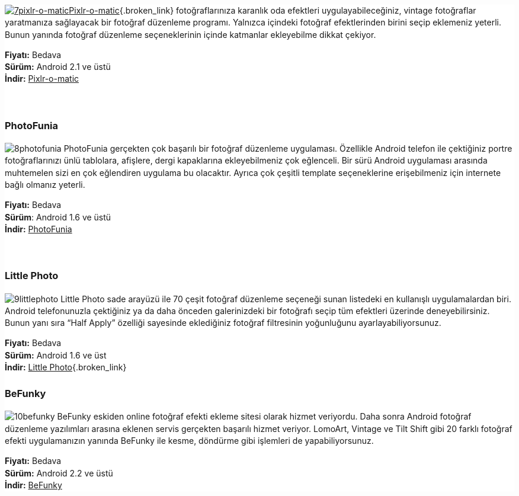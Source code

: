 [<img class="alignright size-full wp-image-10186" alt="7pixlr-o-matic" src="https://www.murekkep.org/wp-content/uploads/2012/12/7pixlr-o-matic.png" width="200" height="200" srcset="https://www.murekkep.org/wp-content/uploads/2012/12/7pixlr-o-matic.png 200w, https://www.murekkep.org/wp-content/uploads/2012/12/7pixlr-o-matic-150x150.png 150w, https://www.murekkep.org/wp-content/uploads/2012/12/7pixlr-o-matic-100x100.png 100w, https://www.murekkep.org/wp-content/uploads/2012/12/7pixlr-o-matic-50x50.png 50w" sizes="(max-width: 200px) 100vw, 200px" />Pixlr-o-matic][6]{.broken_link} fotoğraflarınıza karanlık oda efektleri uygulayabileceğiniz, vintage fotoğraflar yaratmanıza sağlayacak bir fotoğraf düzenleme programı. Yalnızca içindeki fotoğraf efektlerinden birini seçip eklemeniz yeterli. Bunun yanında fotoğraf düzenleme seçeneklerinin içinde katmanlar ekleyebilme dikkat çekiyor.

**Fiyatı:** Bedava  
**Sürüm:** Android 2.1 ve üstü  
**İndir:** [Pixlr-o-matic][7]

&nbsp;

### PhotoFunia

<img class="alignleft size-full wp-image-10187" alt="8photofunia" src="https://www.murekkep.org/wp-content/uploads/2012/12/8photofunia.png" width="200" height="200" srcset="https://www.murekkep.org/wp-content/uploads/2012/12/8photofunia.png 200w, https://www.murekkep.org/wp-content/uploads/2012/12/8photofunia-150x150.png 150w, https://www.murekkep.org/wp-content/uploads/2012/12/8photofunia-100x100.png 100w, https://www.murekkep.org/wp-content/uploads/2012/12/8photofunia-50x50.png 50w" sizes="(max-width: 200px) 100vw, 200px" /> PhotoFunia gerçekten çok başarılı bir fotoğraf düzenleme uygulaması. Özellikle Android telefon ile çektiğiniz portre fotoğraflarınızı ünlü tablolara, afişlere, dergi kapaklarına ekleyebilmeniz çok eğlenceli. Bir sürü Android uygulaması arasında muhtemelen sizi en çok eğlendiren uygulama bu olacaktır. Ayrıca çok çeşitli template seçeneklerine erişebilmeniz için internete bağlı olmanız yeterli.

**Fiyatı:** Bedava  
**Sürüm**: Android 1.6 ve üstü  
**İndir:** [PhotoFunia][8]

&nbsp;

### Little Photo

<img class="alignright size-full wp-image-10188" alt="9littlephoto" src="https://www.murekkep.org/wp-content/uploads/2012/12/9littlephoto.png" width="200" height="200" srcset="https://www.murekkep.org/wp-content/uploads/2012/12/9littlephoto.png 200w, https://www.murekkep.org/wp-content/uploads/2012/12/9littlephoto-150x150.png 150w, https://www.murekkep.org/wp-content/uploads/2012/12/9littlephoto-100x100.png 100w, https://www.murekkep.org/wp-content/uploads/2012/12/9littlephoto-50x50.png 50w" sizes="(max-width: 200px) 100vw, 200px" /> Little Photo sade arayüzü ile 70 çeşit fotoğraf düzenleme seçeneği sunan listedeki en kullanışlı uygulamalardan biri. Android telefonunuzla çektiğiniz ya da daha önceden galerinizdeki bir fotoğrafı seçip tüm efektleri üzerinde deneyebilirsiniz. Bunun yanı sıra “Half Apply” özelliği sayesinde eklediğiniz fotoğraf filtresinin yoğunluğunu ayarlayabiliyorsunuz.

**Fiyatı:** Bedava  
**Sürüm:** Android 1.6 ve üst  
**İndir:** [Little Photo][9]{.broken_link}

### BeFunky

<img class="alignleft size-full wp-image-10189" alt="10befunky" src="https://www.murekkep.org/wp-content/uploads/2012/12/10befunky.png" width="200" height="200" srcset="https://www.murekkep.org/wp-content/uploads/2012/12/10befunky.png 200w, https://www.murekkep.org/wp-content/uploads/2012/12/10befunky-150x150.png 150w, https://www.murekkep.org/wp-content/uploads/2012/12/10befunky-100x100.png 100w, https://www.murekkep.org/wp-content/uploads/2012/12/10befunky-50x50.png 50w" sizes="(max-width: 200px) 100vw, 200px" /> BeFunky eskiden online fotoğraf efekti ekleme sitesi olarak hizmet veriyordu. Daha sonra Android fotoğraf düzenleme yazılımları arasına eklenen servis gerçekten başarılı hizmet veriyor. LomoArt, Vintage ve Tilt Shift gibi 20 farklı fotoğraf efekti uygulamanızın yanında BeFunky ile kesme, döndürme gibi işlemleri de yapabiliyorsunuz.

**Fiyatı:** Bedava  
**Sürüm:** Android 2.2 ve üstü  
**İndir:** [BeFunky][10]

 [1]: https://www.murekkep.org/10-adimda-android-telefonunuzun-performansini-arttirin-10152
 [2]: https://www.murekkep.org/instagram-fotograf-efekt-android-uygulamasi-9677
 [3]: https://market.android.com/details?id=com.adobe.psmobile
 [4]: https://market.android.com/details?id=com.tinypiece.android.PSFotolr
 [5]: https://market.android.com/details?id=com.picsart.studio
 [6]: https://www.murekkep.org/instagram-fotograf-efekti-9275
 [7]: https://market.android.com/details?id=pixlr.OMatic
 [8]: https://market.android.com/details?id=com.photofunia.android
 [9]: https://market.android.com/details?id=com.littlephoto
 [10]: https://market.android.com/details?id=air.com.befunky.BeFunkyPhotoEditor